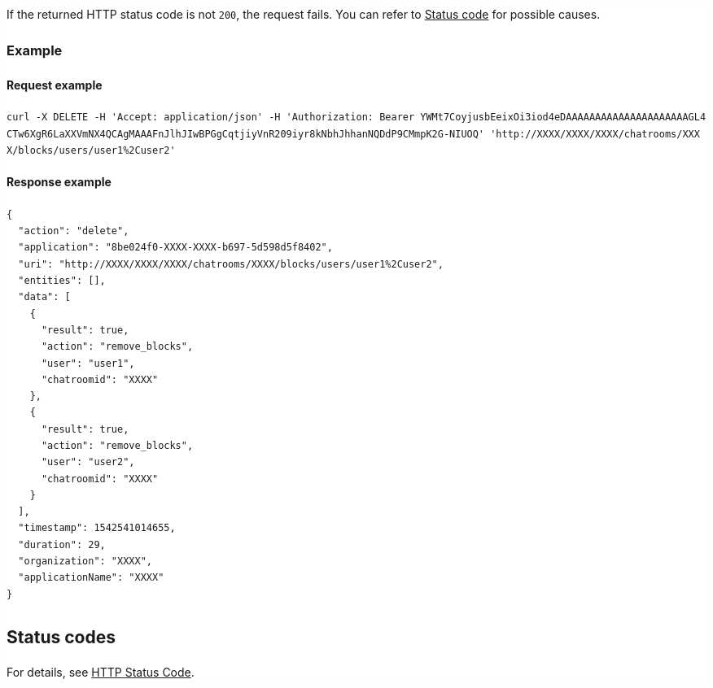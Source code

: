 If the returned HTTP status code is not `200`, the request fails. You can refer to [Status code](./agora_chat_status_code?platform=RESTful) for possible causes.

### Example

#### Request example

```
curl -X DELETE -H 'Accept: application/json' -H 'Authorization: Bearer YWMt7CoyjusbEeixOi3iod4eDAAAAAAAAAAAAAAAAAAAAAGL4CTw6XgR6LaXXVmNX4QCAgMAAAFnJlhJIwBPGgCqtjiyVnR209iyr8kNbhJhhanNQDdP9CMmpK2G-NIUOQ' 'http://XXXX/XXXX/XXXX/chatrooms/XXXX/blocks/users/user1%2Cuser2'
```

#### Response example

```
{
  "action": "delete",
  "application": "8be024f0-XXXX-XXXX-b697-5d598d5f8402",
  "uri": "http://XXXX/XXXX/XXXX/chatrooms/XXXX/blocks/users/user1%2Cuser2",
  "entities": [],
  "data": [
    {
      "result": true,
      "action": "remove_blocks",
      "user": "user1",
      "chatroomid": "XXXX" 
    },
    {
      "result": true,
      "action": "remove_blocks",
      "user": "user2",
      "chatroomid": "XXXX"
    }
  ],
  "timestamp": 1542541014655,
  "duration": 29,
  "organization": "XXXX",
  "applicationName": "XXXX"
}
```

## Status codes

For details, see [HTTP Status Code](./agora_chat_status_code?platform=RESTful).